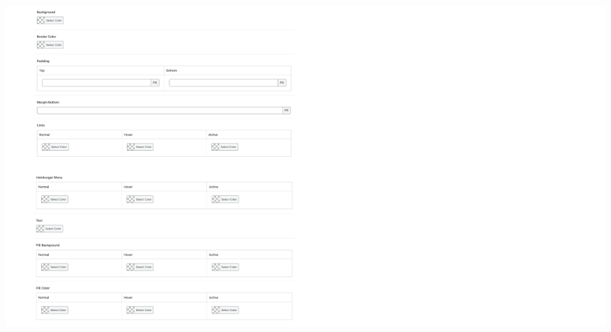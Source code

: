 <div><figure><img src="../../.gitbook/assets/In Page Header Options - Header Style 1.jpg" alt="" width="375"><figcaption></figcaption></figure> <figure><img src="../../.gitbook/assets/In Page Header Options - Header Style 2.jpg" alt="" width="375"><figcaption></figcaption></figure>
